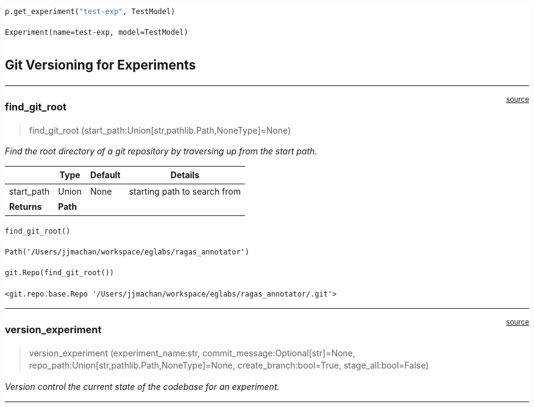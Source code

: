 ``` python
p.get_experiment("test-exp", TestModel)
```

    Experiment(name=test-exp, model=TestModel)

## Git Versioning for Experiments

------------------------------------------------------------------------

<a
href="https://github.com/explodinggradients/ragas_experimental/blob/main/ragas_experimental/project/experiments.py#L127"
target="_blank" style="float:right; font-size:smaller">source</a>

### find_git_root

>  find_git_root (start_path:Union[str,pathlib.Path,NoneType]=None)

*Find the root directory of a git repository by traversing up from the
start path.*

|             | **Type** | **Default** | **Details**                  |
|-------------|----------|-------------|------------------------------|
| start_path  | Union    | None        | starting path to search from |
| **Returns** | **Path** |             |                              |

``` python
find_git_root()
```

    Path('/Users/jjmachan/workspace/eglabs/ragas_annotator')

``` python
git.Repo(find_git_root())
```

    <git.repo.base.Repo '/Users/jjmachan/workspace/eglabs/ragas_annotator/.git'>

------------------------------------------------------------------------

<a
href="https://github.com/explodinggradients/ragas_experimental/blob/main/ragas_experimental/project/experiments.py#L154"
target="_blank" style="float:right; font-size:smaller">source</a>

### version_experiment

>  version_experiment (experiment_name:str,
>                          commit_message:Optional[str]=None,
>                          repo_path:Union[str,pathlib.Path,NoneType]=None,
>                          create_branch:bool=True, stage_all:bool=False)

*Version control the current state of the codebase for an experiment.*

------------------------------------------------------------------------
